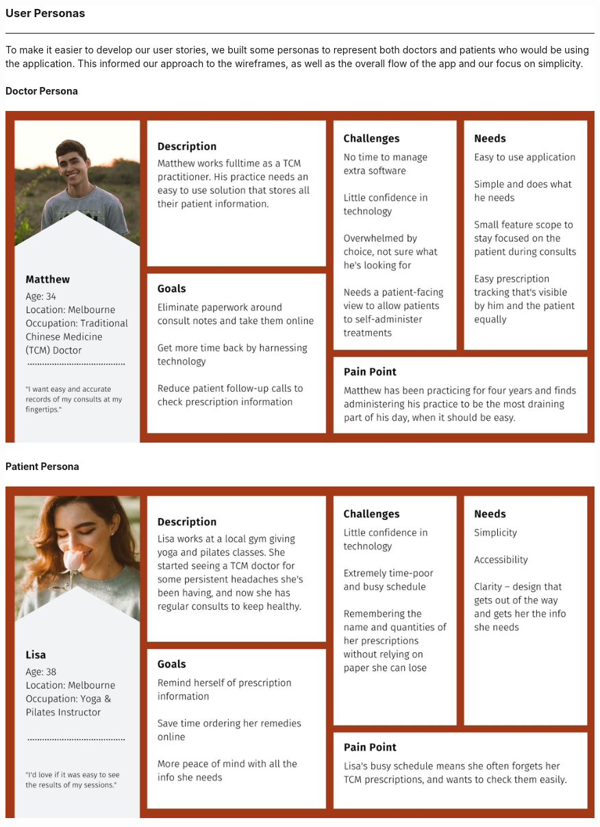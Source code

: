 
### **User Personas**

---

To make it easier to develop our user stories, we built some personas to represent both doctors and patients who would be using the application. This informed our approach to the wireframes, as well as the overall flow of the app and our focus on simplicity.

#### Doctor Persona

![User Persona - Doctor](./docs/daobook-persona-doctor.jpg)

#### Patient Persona

![User Persona - Patient](./docs/daobook-persona-patient.jpg)